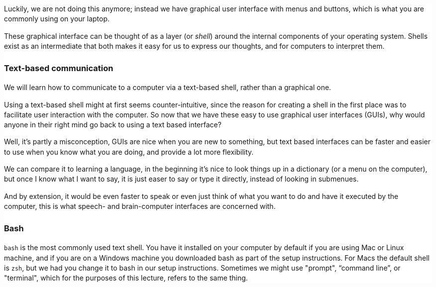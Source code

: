 Luckily,
we are not doing this anymore;
instead we have graphical user interface with menus and buttons,
which is what you are commonly using on your laptop.

These graphical interface can be thought of as a layer (or *shell*)
around the internal components of your operating system.
Shells exist as an intermediate
that both makes it easy for us to express our thoughts,
and for computers to interpret them.


### Text-based communication

We will learn how to communicate to a computer via a text-based shell,
rather than a graphical one.

Using a text-based shell might at first seems counter-intuitive,
since the reason for creating a shell in the first place
was to facilitate user interaction with the computer.
So now that we have these easy to use graphical user interfaces (GUIs),
why would anyone in their right mind go back to using a text based interface?

Well,
it’s partly a misconception,
GUIs are nice when you are new to something,
but text based interfaces can be faster
and easier to use when you know what you are doing,
and provide a lot more flexibility.

We can compare it to learning a language,
in the beginning it’s nice to look things up in a dictionary
(or a menu on the computer),
but once I know what I want to say,
it is just easer to say or type it directly,
instead of looking in submenues.

And by extension,
it would be even faster to speak or even just think of what you want to do
and have it executed by the computer,
this is what speech- and brain-computer interfaces are concerned with.

### Bash

`bash` is the most commonly used text shell.
You have it installed on your computer by default if you are using Mac or Linux machine,
and if you are on a Windows machine you downloaded bash as part of the setup instructions.
For Macs the default shell is `zsh`,
but we had you change it to bash in our setup instructions.
Sometimes we might use "prompt",
“command line”,
or "terminal",
which for the purposes of this lecture,
refers to the same thing.
